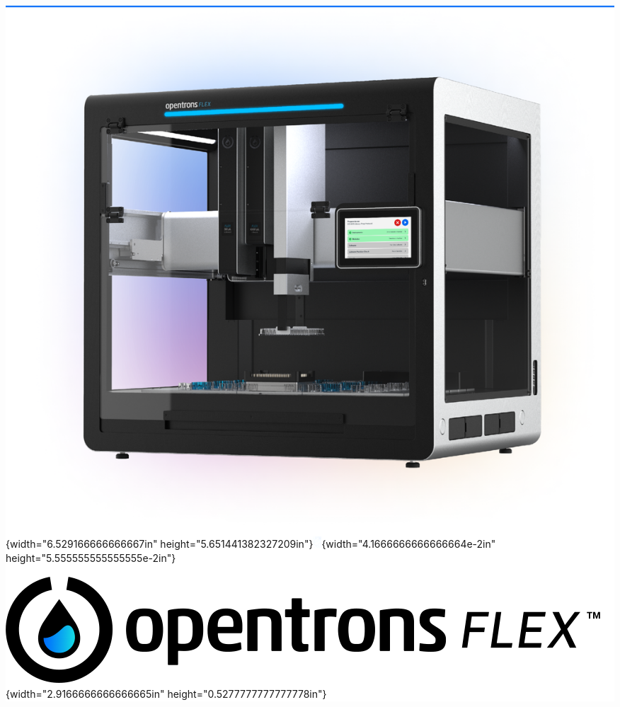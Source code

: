 ![](vertopal_63ce7affef7e4ff0bde7b234c749bde7/media/image2.png){width="6.529166666666667in"
height="5.651441382327209in"}![](vertopal_63ce7affef7e4ff0bde7b234c749bde7/media/image3.png){width="4.1666666666666664e-2in"
height="5.555555555555555e-2in"}

![](vertopal_63ce7affef7e4ff0bde7b234c749bde7/media/image1.png){width="2.9166666666666665in"
height="0.5277777777777778in"}
